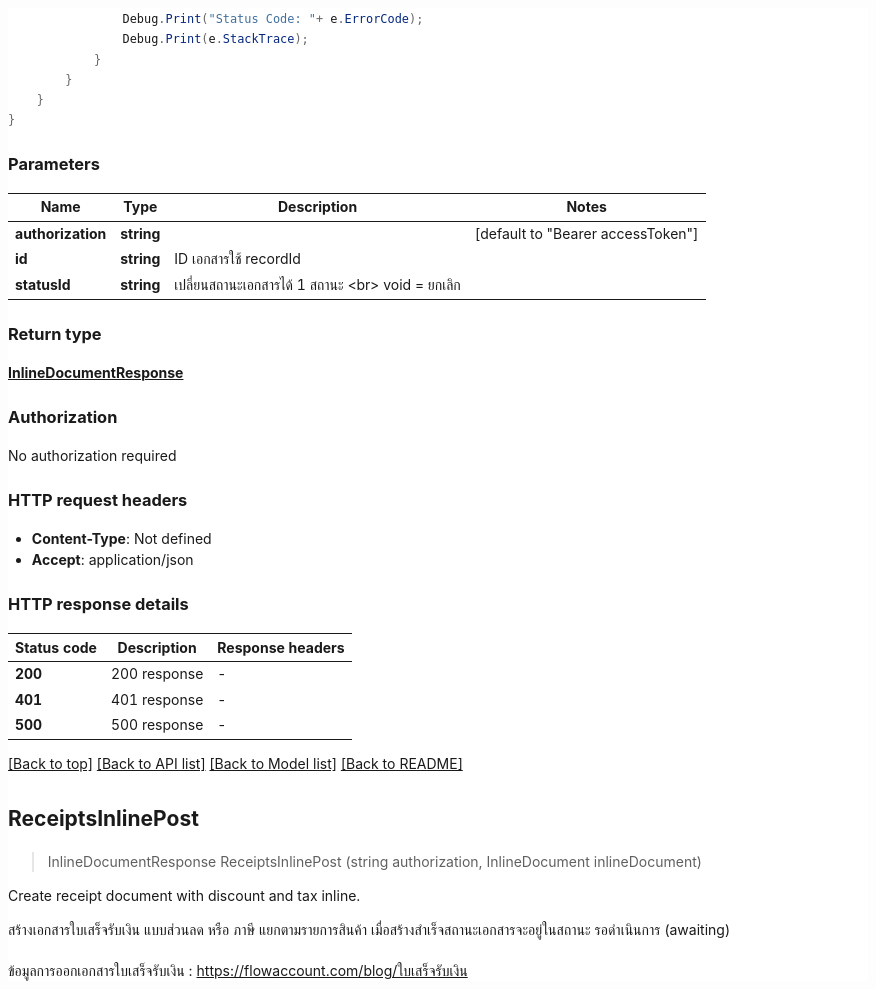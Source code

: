 ```csharp
                Debug.Print("Status Code: "+ e.ErrorCode);
                Debug.Print(e.StackTrace);
            }
        }
    }
}
```

### Parameters


Name | Type | Description  | Notes
------------- | ------------- | ------------- | -------------
 **authorization** | **string**|  | [default to &quot;Bearer accessToken&quot;]
 **id** | **string**| ID เอกสารใช้ recordId | 
 **statusId** | **string**| เปลี่ยนสถานะเอกสารได้ 1 สถานะ &lt;br&gt; void &#x3D; ยกเลิก | 

### Return type

[**InlineDocumentResponse**](InlineDocumentResponse.md)

### Authorization

No authorization required

### HTTP request headers

- **Content-Type**: Not defined
- **Accept**: application/json

### HTTP response details
| Status code | Description | Response headers |
|-------------|-------------|------------------|
| **200** | 200 response |  -  |
| **401** | 401 response |  -  |
| **500** | 500 response |  -  |

[[Back to top]](#)
[[Back to API list]](../README.md#documentation-for-api-endpoints)
[[Back to Model list]](../README.md#documentation-for-models)
[[Back to README]](../README.md)


## ReceiptsInlinePost

> InlineDocumentResponse ReceiptsInlinePost (string authorization, InlineDocument inlineDocument)

Create receipt document with discount and tax inline.

สร้างเอกสารใบเสร็จรับเงิน แบบส่วนลด หรือ ภาษี แยกตามรายการสินค้า เมื่อสร้างสำเร็จสถานะเอกสารจะอยู่ในสถานะ รอดำเนินการ (awaiting) <br> <br> ข้อมูลการออกเอกสารใบเสร็จรับเงิน : https://flowaccount.com/blog/ใบเสร็จรับเงิน
